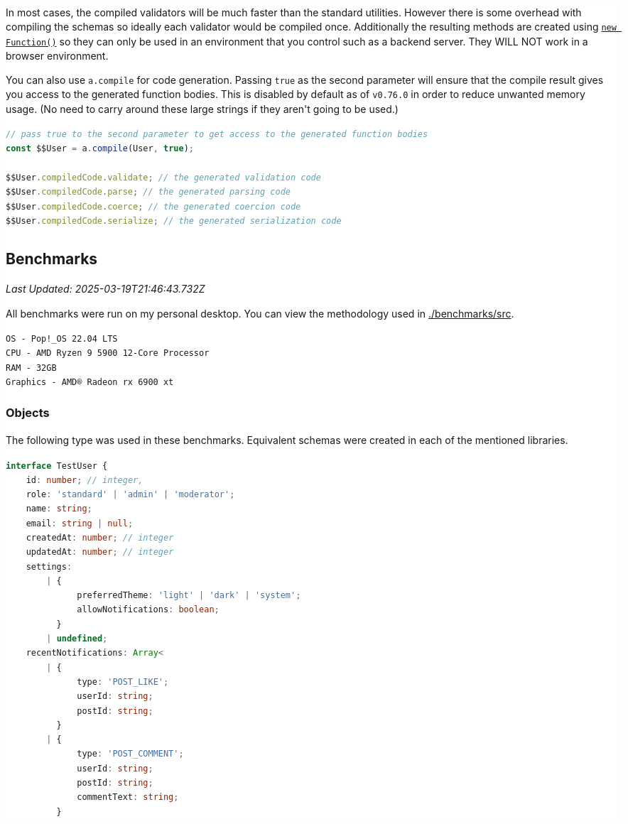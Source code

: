 In most cases, the compiled validators will be much faster than the standard utilities. However there is some overhead with compiling the schemas so ideally each validator would be compiled once. Additionally the resulting methods are created using [`new Function()`](https://developer.mozilla.org/en-US/docs/Web/JavaScript/Reference/Global_Objects/Function) so they can only be used in an environment that you control such as a backend server. They WILL NOT work in a browser environment.

You can also use `a.compile` for code generation. Passing `true` as the second parameter will ensure that the compile result gives you access to the generated function bodies. This is disabled by default as of `v0.76.0` in order to reduce unwanted memory usage. (No need to carry around these large strings if they aren't going to be used.)

```ts
// pass true to the second parameter to get access to the generated function bodies
const $$User = a.compile(User, true);

$$User.compiledCode.validate; // the generated validation code
$$User.compiledCode.parse; // the generated parsing code
$$User.compiledCode.coerce; // the generated coercion code
$$User.compiledCode.serialize; // the generated serialization code
```

## Benchmarks

_Last Updated: 2025-03-19T21:46:43.732Z_

All benchmarks were run on my personal desktop. You can view the methodology used in [./benchmarks/src](./benchmark/src).

```txt
OS - Pop!_OS 22.04 LTS
CPU - AMD Ryzen 9 5900 12-Core Processor
RAM - 32GB
Graphics - AMD® Radeon rx 6900 xt
```



### Objects

The following type was used in these benchmarks. Equivalent schemas were created in each of the mentioned libraries.

```ts
interface TestUser {
    id: number; // integer,
    role: 'standard' | 'admin' | 'moderator';
    name: string;
    email: string | null;
    createdAt: number; // integer
    updatedAt: number; // integer
    settings:
        | {
              preferredTheme: 'light' | 'dark' | 'system';
              allowNotifications: boolean;
          }
        | undefined;
    recentNotifications: Array<
        | {
              type: 'POST_LIKE';
              userId: string;
              postId: string;
          }
        | {
              type: 'POST_COMMENT';
              userId: string;
              postId: string;
              commentText: string;
          }
```